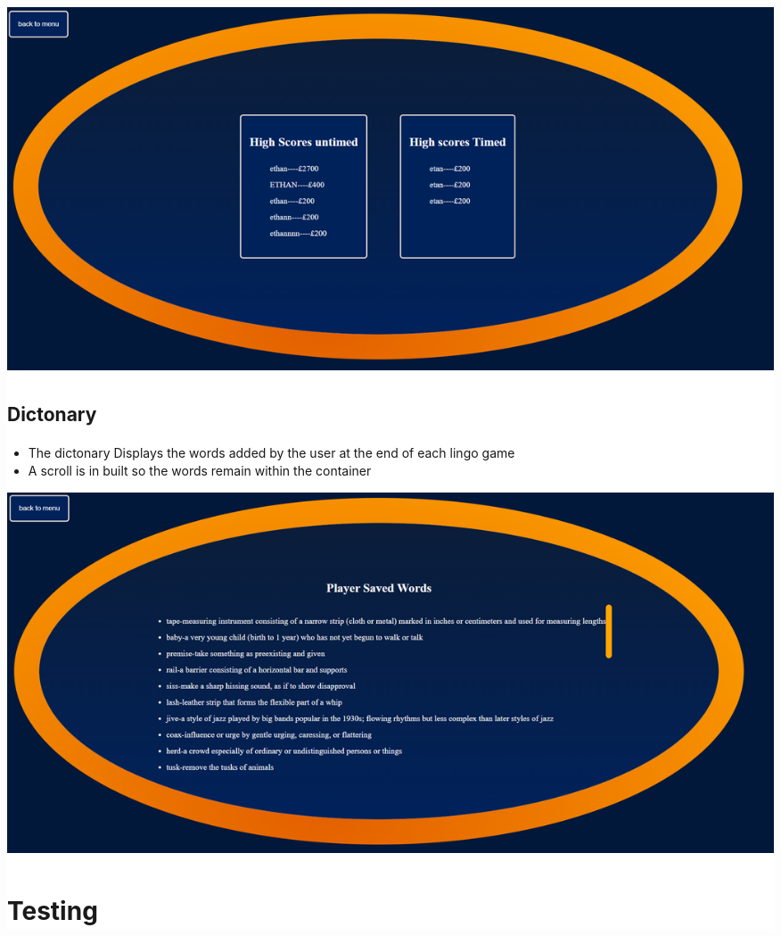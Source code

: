 ![Leader Board](./assets/readme-images/leader-board.png)
## Dictonary 
- The dictonary Displays the words added by the user at the end of each lingo game 
- A scroll is in built so the words remain within the container

![dictonary](./assets/readme-images/dictonary.png)


# Testing
